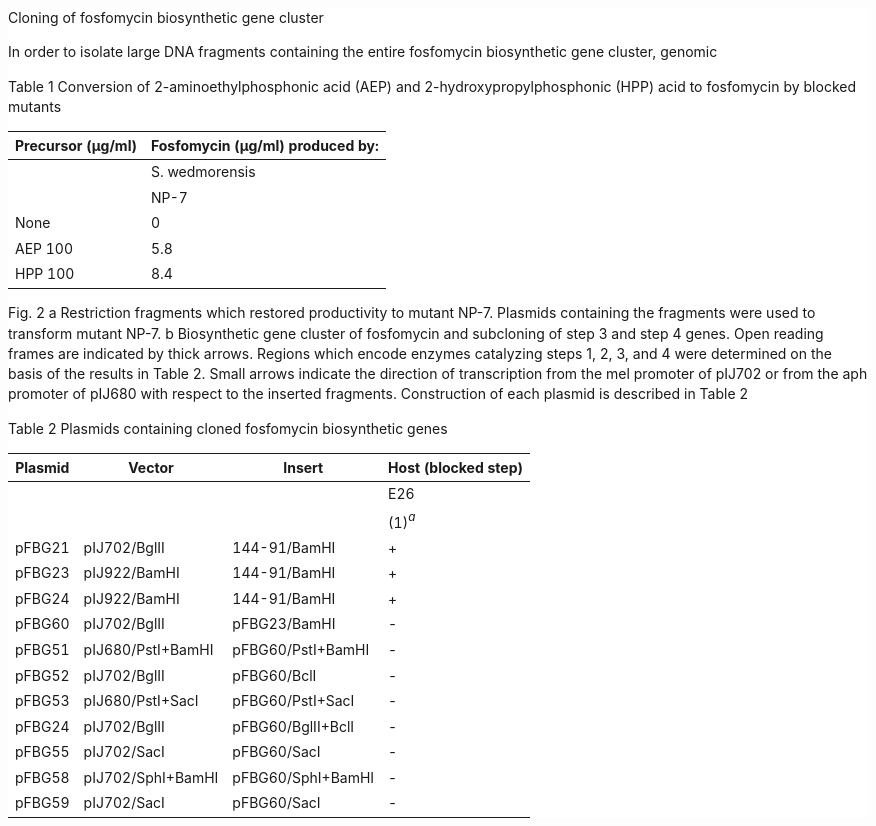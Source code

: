 Cloning of fosfomycin biosynthetic gene cluster

In order to isolate large DNA fragments containing the entire fosfomycin biosynthetic gene cluster, genomic

Table 1 Conversion of 2-aminoethylphosphonic acid (AEP) and 2-hydroxypropylphosphonic (HPP) acid to fosfomycin by blocked mutants

| Precursor (μg/ml) | Fosfomycin (μg/ml) produced by: |
| --- | --- |
|  | S. wedmorensis | S. lividans |
|  | NP-7 | NP-17 | pIJ702 | pFBG60 |
| None | 0 | 0 | 0 | 0 |
| AEP 100 | 5.8 | 0 | 0 | 0 |
| HPP 100 | 8.4 | 2.2 | 0 | 1.5 |

Fig. 2 a Restriction fragments which restored productivity to mutant NP-7. Plasmids containing the fragments were used to transform mutant NP-7.
b Biosynthetic gene cluster of fosfomycin and subcloning of step 3 and step 4 genes. Open reading frames are indicated by thick arrows. Regions which encode enzymes catalyzing steps 1, 2, 3, and 4 were determined on the basis of the results in Table 2. Small arrows indicate the direction of transcription from the mel promoter of pIJ702 or from the aph promoter of pIJ680 with respect to the inserted fragments. Construction of each plasmid is described in Table 2

Table 2 Plasmids containing cloned fosfomycin biosynthetic genes

| Plasmid     | Vector            | Insert                | Host (blocked step) |
|-------------|-------------------|-----------------------|---------------------|
|             |                   |                       | E26                 | NP-7               | NP-17              | S. lividans         |
|             |                   |                       | (1)$^a$            | (2)                | (3)$^b$            | (4)$^c$            |
| pFBG21      | pIJ702/BglII      | 144-91/BamHI          | +                   | +                  | -                  | -                  |
| pFBG23      | pIJ922/BamHI      | 144-91/BamHI          | +                   | +                  | +                  | +                  |
| pFBG24      | pIJ922/BamHI      | 144-91/BamHI          | +                   | +                  | +                  | +                  |
| pFBG60      | pIJ702/BglII      | pFBG23/BamHI          | -                   | +                  | +                  | -                  |
| pFBG51      | pIJ680/PstI+BamHI | pFBG60/PstI+BamHI     | -                   | -                  | +                  | +                  |
| pFBG52      | pIJ702/BglII      | pFBG60/BclI           | -                   | -                  | -                  | -                  |
| pFBG53      | pIJ680/PstI+SacI  | pFBG60/PstI+SacI      | -                   | -                  | -                  | -                  |
| pFBG24      | pIJ702/BglII      | pFBG60/BglII+BclI     | -                   | -                  | -                  | -                  |
| pFBG55      | pIJ702/SacI       | pFBG60/SacI           | -                   | -                  | -                  | -                  |
| pFBG58      | pIJ702/SphI+BamHI | pFBG60/SphI+BamHI     | -                   | -                  | -                  | +                  |
| pFBG59      | pIJ702/SacI       | pFBG60/SacI           | -                   | -                  | -                  | -                  |
